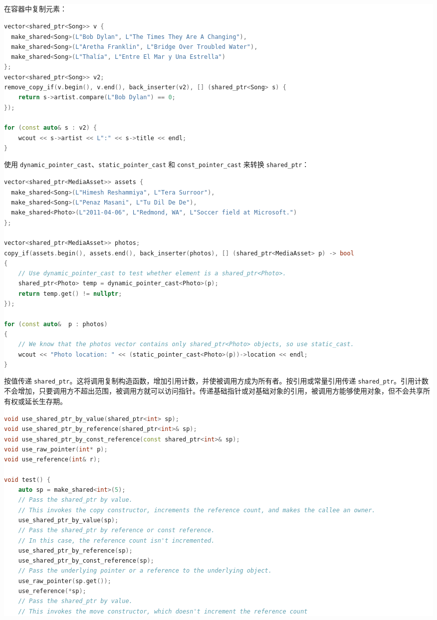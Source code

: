在容器中复制元素：

```c++
vector<shared_ptr<Song>> v {
  make_shared<Song>(L"Bob Dylan", L"The Times They Are A Changing"),
  make_shared<Song>(L"Aretha Franklin", L"Bridge Over Troubled Water"),
  make_shared<Song>(L"Thalía", L"Entre El Mar y Una Estrella")
};
vector<shared_ptr<Song>> v2;
remove_copy_if(v.begin(), v.end(), back_inserter(v2), [] (shared_ptr<Song> s) {
    return s->artist.compare(L"Bob Dylan") == 0;
});

for (const auto& s : v2) {
    wcout << s->artist << L":" << s->title << endl;
}
```

使用 `dynamic_pointer_cast`、`static_pointer_cast` 和 `const_pointer_cast` 来转换 `shared_ptr`：

```c++
vector<shared_ptr<MediaAsset>> assets {
  make_shared<Song>(L"Himesh Reshammiya", L"Tera Surroor"),
  make_shared<Song>(L"Penaz Masani", L"Tu Dil De De"),
  make_shared<Photo>(L"2011-04-06", L"Redmond, WA", L"Soccer field at Microsoft.")
};

vector<shared_ptr<MediaAsset>> photos;
copy_if(assets.begin(), assets.end(), back_inserter(photos), [] (shared_ptr<MediaAsset> p) -> bool
{
    // Use dynamic_pointer_cast to test whether element is a shared_ptr<Photo>.
    shared_ptr<Photo> temp = dynamic_pointer_cast<Photo>(p);
    return temp.get() != nullptr;
});

for (const auto&  p : photos)
{
    // We know that the photos vector contains only shared_ptr<Photo> objects, so use static_cast.
    wcout << "Photo location: " << (static_pointer_cast<Photo>(p))->location << endl;
}
```

按值传递 `shared_ptr`。这将调用复制构造函数，增加引用计数，并使被调用方成为所有者。按引用或常量引用传递 `shared_ptr`。引用计数不会增加，只要调用方不超出范围，被调用方就可以访问指针。传递基础指针或对基础对象的引用，被调用方能够使用对象，但不会共享所有权或延长生存期。

```c++
void use_shared_ptr_by_value(shared_ptr<int> sp);
void use_shared_ptr_by_reference(shared_ptr<int>& sp);
void use_shared_ptr_by_const_reference(const shared_ptr<int>& sp);
void use_raw_pointer(int* p);
void use_reference(int& r);

void test() {
    auto sp = make_shared<int>(5);
    // Pass the shared_ptr by value.
    // This invokes the copy constructor, increments the reference count, and makes the callee an owner.
    use_shared_ptr_by_value(sp);
    // Pass the shared_ptr by reference or const reference.
    // In this case, the reference count isn't incremented.
    use_shared_ptr_by_reference(sp);
    use_shared_ptr_by_const_reference(sp);
    // Pass the underlying pointer or a reference to the underlying object.
    use_raw_pointer(sp.get());
    use_reference(*sp);
    // Pass the shared_ptr by value.
    // This invokes the move constructor, which doesn't increment the reference count
```